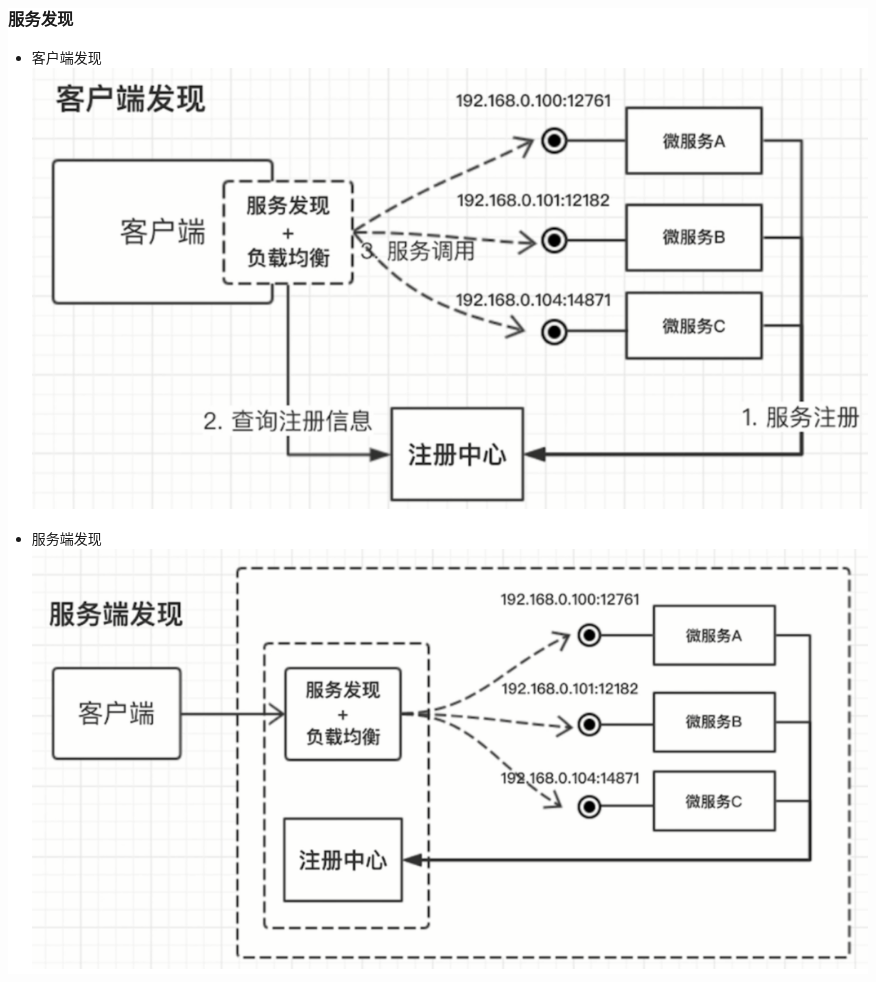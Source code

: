 ### 服务发现

- 客户端发现
  ![客户端发现](/img/microservice/客户端发现.png)

- 服务端发现
  ![服务端发现](/img/microservice/服务端发现.png)
